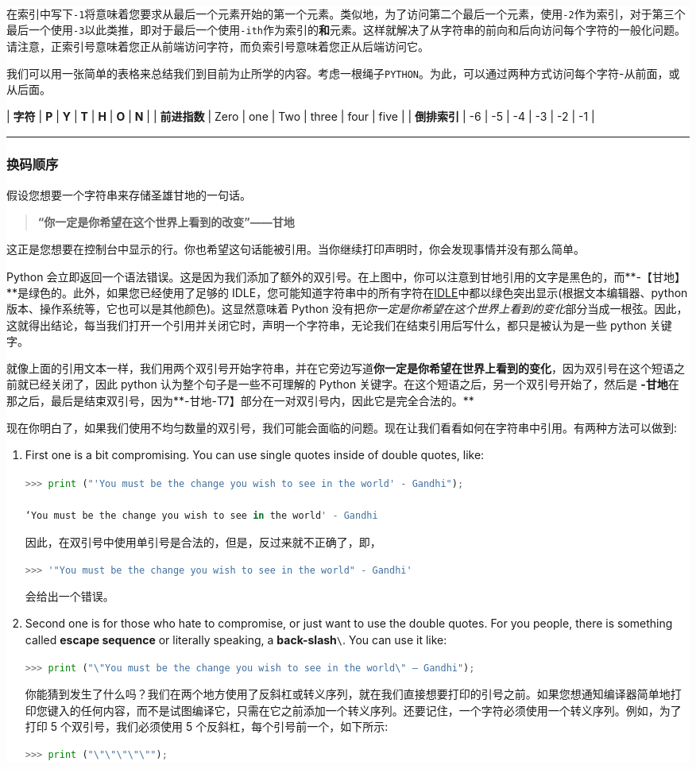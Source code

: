 在索引中写下`-1`将意味着您要求从最后一个元素开始的第一个元素。类似地，为了访问第二个最后一个元素，使用`-2`作为索引，对于第三个最后一个使用`-3`以此类推，即对于最后一个使用`-ith`作为索引的**和**元素。这样就解决了从字符串的前向和后向访问每个字符的一般化问题。请注意，正索引号意味着您正从前端访问字符，而负索引号意味着您正从后端访问它。

我们可以用一张简单的表格来总结我们到目前为止所学的内容。考虑一根绳子`PYTHON`。为此，可以通过两种方式访问每个字符-从前面，或从后面。

| **字符** | **P** | **Y** | **T** | **H** | **O** | **N** |
| **前进指数** | Zero | one | Two | three | four | five |
| **倒排索引** | -6 | -5 | -4 | -3 | -2 | -1 |

* * *

### 换码顺序

假设您想要一个字符串来存储圣雄甘地的一句话。

> **“你一定是你希望在这个世界上看到的改变”——甘地**

这正是您想要在控制台中显示的行。你也希望这句话能被引用。当你继续打印声明时，你会发现事情并没有那么简单。

Python 会立即返回一个语法错误。这是因为我们添加了额外的双引号。在上图中，你可以注意到甘地引用的文字是黑色的，而**-【甘地】**是绿色的。此外，如果您已经使用了足够的 IDLE，您可能知道字符串中的所有字符在[IDLE](introduction-to-idle)中都以绿色突出显示(根据文本编辑器、python 版本、操作系统等，它也可以是其他颜色)。这显然意味着 Python 没有把*你一定是你希望在这个世界上看到的变化*部分当成一根弦。因此，这就得出结论，每当我们打开一个引用并关闭它时，声明一个字符串，无论我们在结束引用后写什么，都只是被认为是一些 python 关键字。

就像上面的引用文本一样，我们用两个双引号开始字符串，并在它旁边写道**你一定是你希望在世界上看到的变化**，因为双引号在这个短语之前就已经关闭了，因此 python 认为整个句子是一些不可理解的 Python 关键字。在这个短语之后，另一个双引号开始了，然后是 **-甘地**在那之后，最后是结束双引号，因为**-甘地-T7】部分在一对双引号内，因此它是完全合法的。**

现在你明白了，如果我们使用不均匀数量的双引号，我们可能会面临的问题。现在让我们看看如何在字符串中引用。有两种方法可以做到:

1.  First one is a bit compromising. You can use single quotes inside of double quotes, like:

    ```py
    >>> print ("'You must be the change you wish to see in the world' - Gandhi");

    ‘You must be the change you wish to see in the world' - Gandhi
    ```

    因此，在双引号中使用单引号是合法的，但是，反过来就不正确了，即，

    ```py
    >>> '"You must be the change you wish to see in the world" - Gandhi'
    ```

    会给出一个错误。

2.  Second one is for those who hate to compromise, or just want to use the double quotes. For you people, there is something called **escape sequence** or literally speaking, a **back-slash**`\`. You can use it like:

    ```py
    >>> print ("\"You must be the change you wish to see in the world\" – Gandhi");
    ```

    你能猜到发生了什么吗？我们在两个地方使用了反斜杠或转义序列，就在我们直接想要打印的引号之前。如果您想通知编译器简单地打印您键入的任何内容，而不是试图编译它，只需在它之前添加一个转义序列。还要记住，一个字符必须使用一个转义序列。例如，为了打印 5 个双引号，我们必须使用 5 个反斜杠，每个引号前一个，如下所示:

    ```py
    >>> print ("\"\"\"\"\"");
    ```
